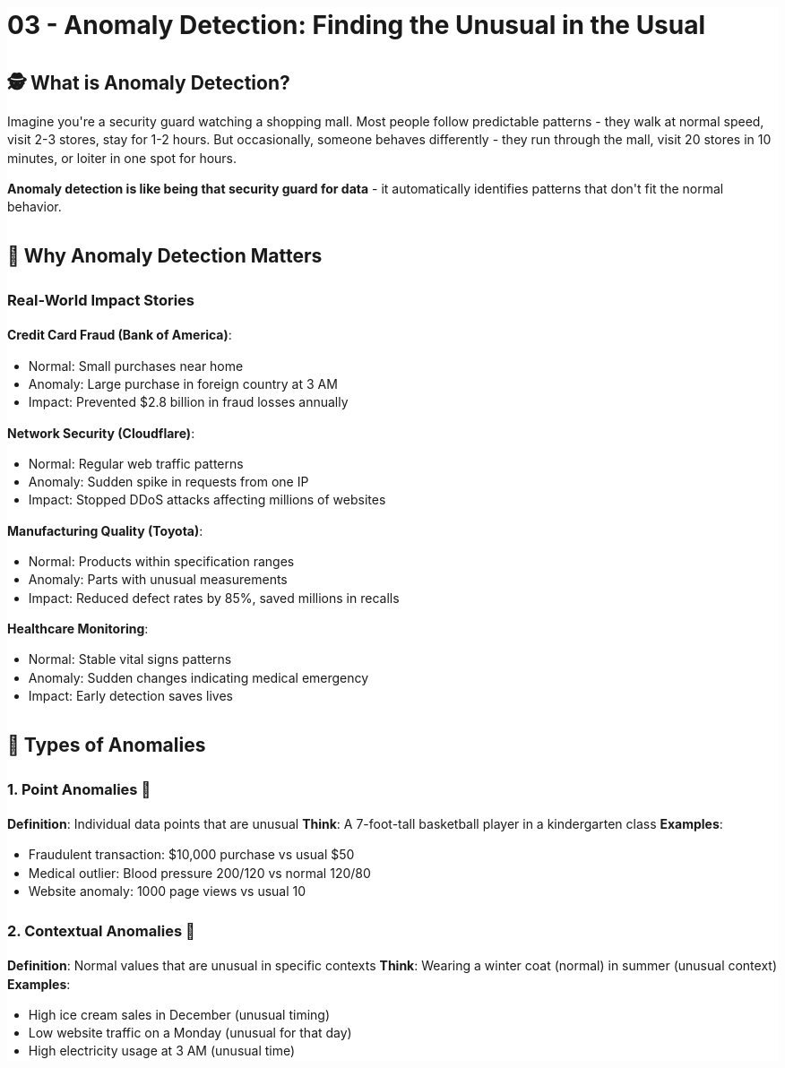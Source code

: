 # 03 - Anomaly Detection: Finding the Unusual in the Usual

## 🕵️ What is Anomaly Detection?

Imagine you're a security guard watching a shopping mall. Most people follow predictable patterns - they walk at normal speed, visit 2-3 stores, stay for 1-2 hours. But occasionally, someone behaves differently - they run through the mall, visit 20 stores in 10 minutes, or loiter in one spot for hours.

**Anomaly detection is like being that security guard for data** - it automatically identifies patterns that don't fit the normal behavior.

## 🧠 Why Anomaly Detection Matters

### Real-World Impact Stories

**Credit Card Fraud (Bank of America)**:
- Normal: Small purchases near home
- Anomaly: Large purchase in foreign country at 3 AM
- Impact: Prevented $2.8 billion in fraud losses annually

**Network Security (Cloudflare)**:
- Normal: Regular web traffic patterns
- Anomaly: Sudden spike in requests from one IP
- Impact: Stopped DDoS attacks affecting millions of websites

**Manufacturing Quality (Toyota)**:
- Normal: Products within specification ranges
- Anomaly: Parts with unusual measurements
- Impact: Reduced defect rates by 85%, saved millions in recalls

**Healthcare Monitoring**:
- Normal: Stable vital signs patterns
- Anomaly: Sudden changes indicating medical emergency
- Impact: Early detection saves lives

## 🎯 Types of Anomalies

### 1. **Point Anomalies** 🎯
**Definition**: Individual data points that are unusual
**Think**: A 7-foot-tall basketball player in a kindergarten class
**Examples**:
- Fraudulent transaction: $10,000 purchase vs usual $50
- Medical outlier: Blood pressure 200/120 vs normal 120/80
- Website anomaly: 1000 page views vs usual 10

### 2. **Contextual Anomalies** 📅
**Definition**: Normal values that are unusual in specific contexts
**Think**: Wearing a winter coat (normal) in summer (unusual context)
**Examples**:
- High ice cream sales in December (unusual timing)
- Low website traffic on a Monday (unusual for that day)
- High electricity usage at 3 AM (unusual time)
